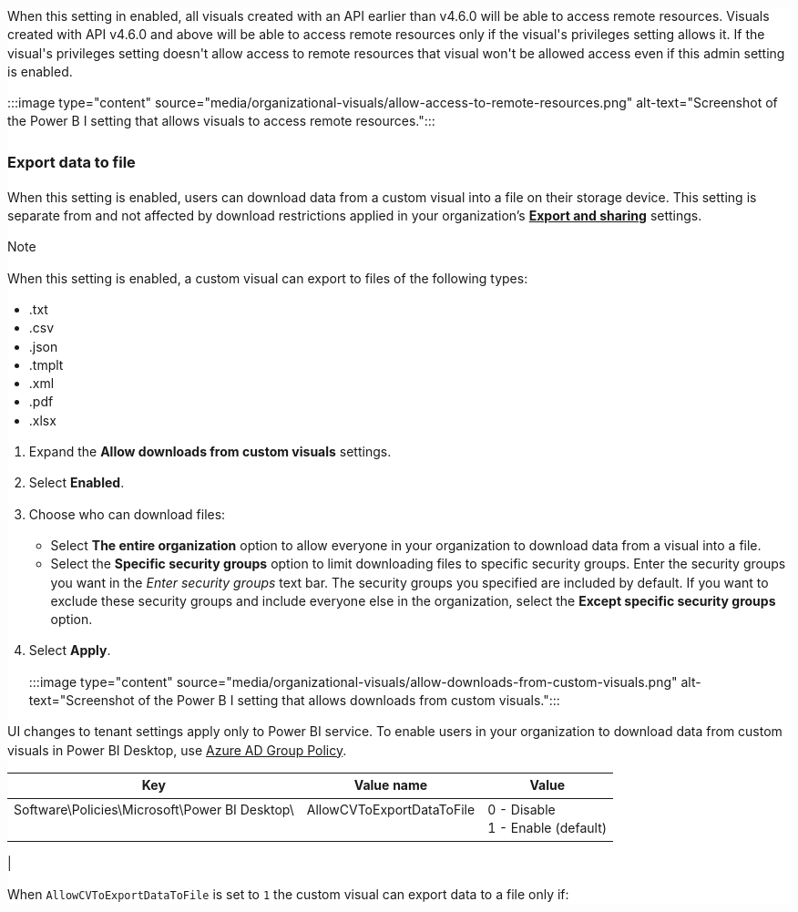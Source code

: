 When this setting in enabled, all visuals created with an API earlier than v4.6.0 will be able to access remote resources. Visuals created with API v4.6.0 and above will be able to access remote resources only if the visual's privileges setting allows it. If the visual's privileges setting doesn't allow access to remote resources that visual won't be allowed access even if this admin setting is enabled.

   :::image type="content" source="media/organizational-visuals/allow-access-to-remote-resources.png" alt-text="Screenshot of the Power B I setting that allows visuals to access remote resources.":::

### Export data to file

When this setting is enabled, users can download data from a custom visual into a file on their storage device. This setting is separate from and not affected by download restrictions applied in your organization’s [**Export and sharing**](../guidance/admin-tenant-settings.md#export-data) settings.

>[!NOTE]
>When this setting is enabled, a custom visual can export to files of the following types:
>
>* .txt
>* .csv
>* .json
>* .tmplt
>* .xml
>* .pdf
>* .xlsx

1. Expand the **Allow downloads from custom visuals** settings.

2. Select **Enabled**.

3. Choose who can download files:

   * Select **The entire organization** option to allow everyone in your organization to download data from a visual into a file.
   * Select the **Specific security groups** option to limit downloading files to specific security groups. Enter the security groups you want in the *Enter security groups* text bar. The security groups you specified are included by default. If you want to exclude these security groups and include everyone else in the organization, select the **Except specific security groups** option.

4. Select **Apply**.

   :::image type="content" source="media/organizational-visuals/allow-downloads-from-custom-visuals.png" alt-text="Screenshot of the Power B I setting that allows downloads from custom visuals.":::

UI changes to tenant settings apply only to Power BI service. To enable users in your organization to download data from custom visuals in Power BI Desktop, use [Azure AD Group Policy](/azure/active-directory-domain-services/manage-group-policy).

|Key  |Value name  |Value  |
|---------|---------|---------|
|Software\Policies\Microsoft\Power BI Desktop\    |AllowCVToExportDataToFile    |0 - Disable </br>1 - Enable (default)         |
|

When `AllowCVToExportDataToFile` is set to `1` the custom visual can export data to a file only if:
